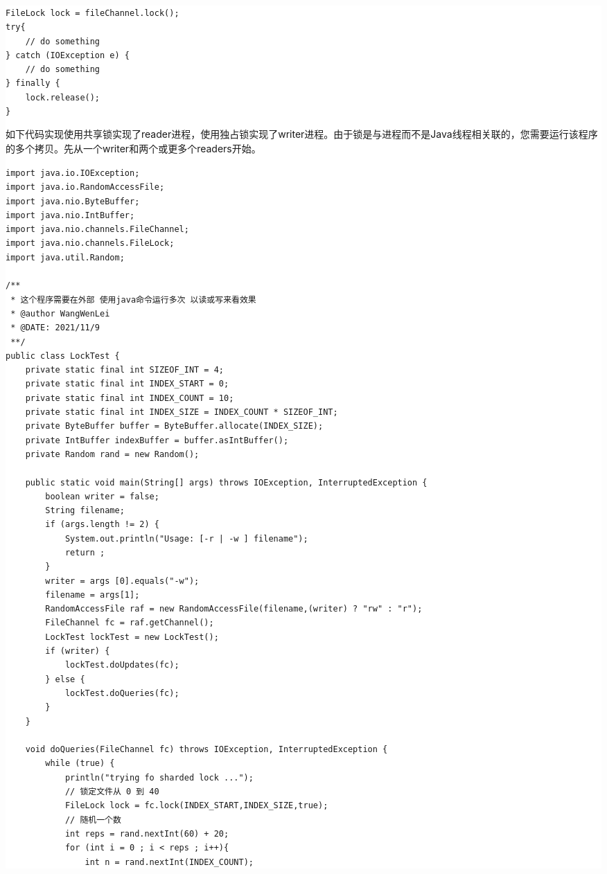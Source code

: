 ```
FileLock lock = fileChannel.lock();
try{
	// do something
} catch (IOException e) {
	// do something
} finally {
	lock.release();
}
```

如下代码实现使用共享锁实现了reader进程，使用独占锁实现了writer进程。由于锁是与进程而不是Java线程相关联的，您需要运行该程序的多个拷贝。先从一个writer和两个或更多个readers开始。

```
import java.io.IOException;
import java.io.RandomAccessFile;
import java.nio.ByteBuffer;
import java.nio.IntBuffer;
import java.nio.channels.FileChannel;
import java.nio.channels.FileLock;
import java.util.Random;

/**
 * 这个程序需要在外部 使用java命令运行多次 以读或写来看效果
 * @author WangWenLei
 * @DATE: 2021/11/9
 **/
public class LockTest {
    private static final int SIZEOF_INT = 4;
    private static final int INDEX_START = 0;
    private static final int INDEX_COUNT = 10;
    private static final int INDEX_SIZE = INDEX_COUNT * SIZEOF_INT;
    private ByteBuffer buffer = ByteBuffer.allocate(INDEX_SIZE);
    private IntBuffer indexBuffer = buffer.asIntBuffer();
    private Random rand = new Random();

    public static void main(String[] args) throws IOException, InterruptedException {
        boolean writer = false;
        String filename;
        if (args.length != 2) {
            System.out.println("Usage: [-r | -w ] filename");
            return ;
        }
        writer = args [0].equals("-w");
        filename = args[1];
        RandomAccessFile raf = new RandomAccessFile(filename,(writer) ? "rw" : "r");
        FileChannel fc = raf.getChannel();
        LockTest lockTest = new LockTest();
        if (writer) {
            lockTest.doUpdates(fc);
        } else {
            lockTest.doQueries(fc);
        }
    }

    void doQueries(FileChannel fc) throws IOException, InterruptedException {
        while (true) {
            println("trying fo sharded lock ...");
            // 锁定文件从 0 到 40
            FileLock lock = fc.lock(INDEX_START,INDEX_SIZE,true);
            // 随机一个数
            int reps = rand.nextInt(60) + 20;
            for (int i = 0 ; i < reps ; i++){
                int n = rand.nextInt(INDEX_COUNT);
```